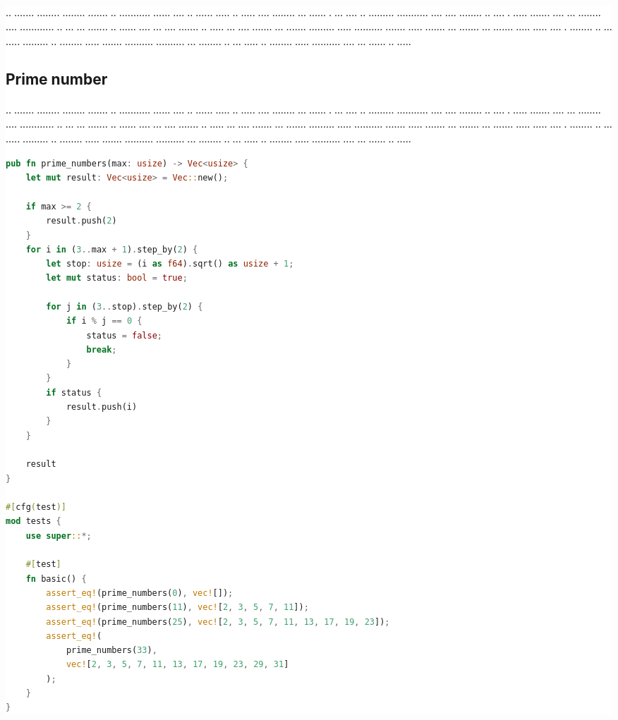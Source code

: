 ```rust
```

.. ....... ........ ........ ....... .. ........... ...... .... .. ...... ..... .. ..... .... ........ ... ...... . ... .... .. ......... ........... .... .... ........ .. .... . ..... ....... .... ... ........ .... ............ .. ... ... ....... .. ...... .... ... .... ....... .. ..... ... .... ....... ... ....... ......... ..... .......... ....... ..... ....... ... ....... ... ....... ..... ..... .... . ........ .. ... ..... ......... .. ........ ..... ....... .......... .......... ... ........ .. ... ..... .. ........ ..... .......... .... ... ...... .. .....

## Prime number

.. ....... ........ ........ ....... .. ........... ...... .... .. ...... ..... .. ..... .... ........ ... ...... . ... .... .. ......... ........... .... .... ........ .. .... . ..... ....... .... ... ........ .... ............ .. ... ... ....... .. ...... .... ... .... ....... .. ..... ... .... ....... ... ....... ......... ..... .......... ....... ..... ....... ... ....... ... ....... ..... ..... .... . ........ .. ... ..... ......... .. ........ ..... ....... .......... .......... ... ........ .. ... ..... .. ........ ..... .......... .... ... ...... .. .....

```rust
pub fn prime_numbers(max: usize) -> Vec<usize> {
    let mut result: Vec<usize> = Vec::new();

    if max >= 2 {
        result.push(2)
    }
    for i in (3..max + 1).step_by(2) {
        let stop: usize = (i as f64).sqrt() as usize + 1;
        let mut status: bool = true;

        for j in (3..stop).step_by(2) {
            if i % j == 0 {
                status = false;
                break;
            }
        }
        if status {
            result.push(i)
        }
    }

    result
}

#[cfg(test)]
mod tests {
    use super::*;

    #[test]
    fn basic() {
        assert_eq!(prime_numbers(0), vec![]);
        assert_eq!(prime_numbers(11), vec![2, 3, 5, 7, 11]);
        assert_eq!(prime_numbers(25), vec![2, 3, 5, 7, 11, 13, 17, 19, 23]);
        assert_eq!(
            prime_numbers(33),
            vec![2, 3, 5, 7, 11, 13, 17, 19, 23, 29, 31]
        );
    }
}
```

